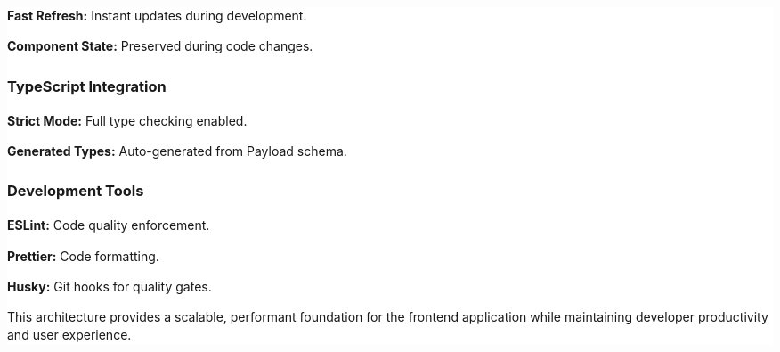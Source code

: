 **Fast Refresh:** Instant updates during development.

**Component State:** Preserved during code changes.

### TypeScript Integration

**Strict Mode:** Full type checking enabled.

**Generated Types:** Auto-generated from Payload schema.

### Development Tools

**ESLint:** Code quality enforcement.

**Prettier:** Code formatting.

**Husky:** Git hooks for quality gates.

This architecture provides a scalable, performant foundation for the frontend application while maintaining developer productivity and user experience.